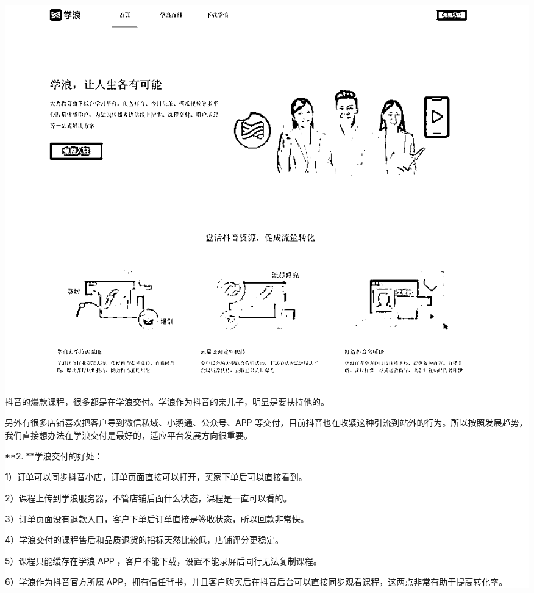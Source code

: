  

 

![](img/zhishi-fufei_0820.png)

抖音的爆款课程，很多都是在学浪交付。学浪作为抖音的亲儿子，明显是要扶持他的。

另外有很多店铺喜欢把客户导到微信私域、小鹅通、公众号、APP 等交付，目前抖音也在收紧这种引流到站外的行为。所以按照发展趋势，我们直接想办法在学浪交付是最好的，适应平台发展方向很重要。

**2. **学浪交付的好处：

1）订单可以同步抖音小店，订单页面直接可以打开，买家下单后可以直接看到。

2）课程上传到学浪服务器，不管店铺后面什么状态，课程是一直可以看的。

 

 

3）订单页面没有退款入口，客户下单后订单直接是签收状态，所以回款非常快。

4）学浪交付的课程售后和品质退货的指标天然比较低，店铺评分更稳定。

5）课程只能缓存在学浪 APP ，客户不能下载，设置不能录屏后同行无法复制课程。

6）学浪作为抖音官方所属 APP，拥有信任背书，并且客户购买后在抖音后台可以直接同步观看课程，这两点非常有助于提高转化率。
